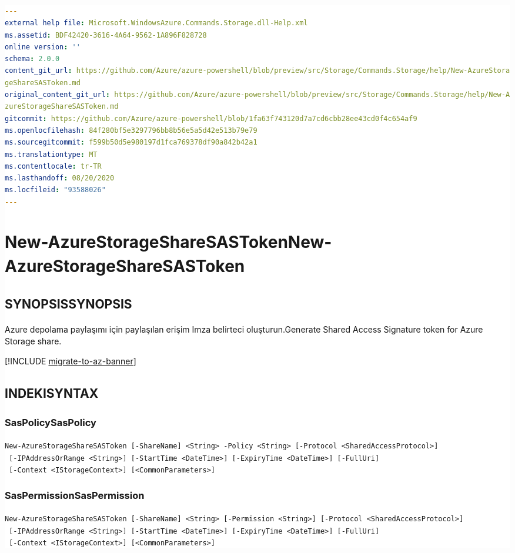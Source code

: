```yaml
---
external help file: Microsoft.WindowsAzure.Commands.Storage.dll-Help.xml
ms.assetid: BDF42420-3616-4A64-9562-1A896F828728
online version: ''
schema: 2.0.0
content_git_url: https://github.com/Azure/azure-powershell/blob/preview/src/Storage/Commands.Storage/help/New-AzureStorageShareSASToken.md
original_content_git_url: https://github.com/Azure/azure-powershell/blob/preview/src/Storage/Commands.Storage/help/New-AzureStorageShareSASToken.md
gitcommit: https://github.com/Azure/azure-powershell/blob/1fa63f743120d7a7cd6cbb28ee43cd0f4c654af9
ms.openlocfilehash: 84f280bf5e3297796bb8b56e5a5d42e513b79e79
ms.sourcegitcommit: f599b50d5e980197d1fca769378df90a842b42a1
ms.translationtype: MT
ms.contentlocale: tr-TR
ms.lasthandoff: 08/20/2020
ms.locfileid: "93588026"
---
```

# <span data-ttu-id="a0e7a-101">New-AzureStorageShareSASToken</span><span class="sxs-lookup"><span data-stu-id="a0e7a-101">New-AzureStorageShareSASToken</span></span>

## <span data-ttu-id="a0e7a-102">SYNOPSIS</span><span class="sxs-lookup"><span data-stu-id="a0e7a-102">SYNOPSIS</span></span>
<span data-ttu-id="a0e7a-103">Azure depolama paylaşımı için paylaşılan erişim Imza belirteci oluşturun.</span><span class="sxs-lookup"><span data-stu-id="a0e7a-103">Generate Shared Access Signature token for Azure Storage share.</span></span>

[!INCLUDE [migrate-to-az-banner](../../includes/migrate-to-az-banner.md)]

## <span data-ttu-id="a0e7a-104">INDEKI</span><span class="sxs-lookup"><span data-stu-id="a0e7a-104">SYNTAX</span></span>

### <span data-ttu-id="a0e7a-105">SasPolicy</span><span class="sxs-lookup"><span data-stu-id="a0e7a-105">SasPolicy</span></span>
```
New-AzureStorageShareSASToken [-ShareName] <String> -Policy <String> [-Protocol <SharedAccessProtocol>]
 [-IPAddressOrRange <String>] [-StartTime <DateTime>] [-ExpiryTime <DateTime>] [-FullUri]
 [-Context <IStorageContext>] [<CommonParameters>]
```

### <span data-ttu-id="a0e7a-106">SasPermission</span><span class="sxs-lookup"><span data-stu-id="a0e7a-106">SasPermission</span></span>
```
New-AzureStorageShareSASToken [-ShareName] <String> [-Permission <String>] [-Protocol <SharedAccessProtocol>]
 [-IPAddressOrRange <String>] [-StartTime <DateTime>] [-ExpiryTime <DateTime>] [-FullUri]
 [-Context <IStorageContext>] [<CommonParameters>]
```

